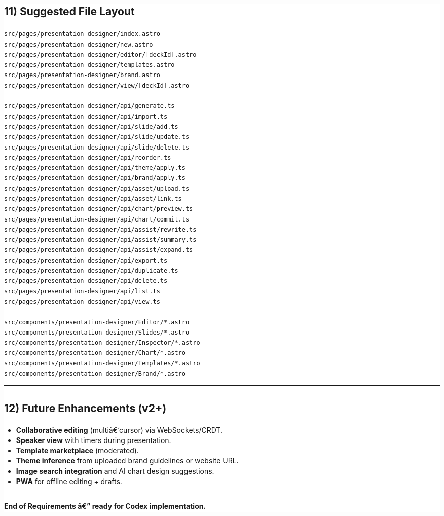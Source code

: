 
## 11) Suggested File Layout

```
src/pages/presentation-designer/index.astro
src/pages/presentation-designer/new.astro
src/pages/presentation-designer/editor/[deckId].astro
src/pages/presentation-designer/templates.astro
src/pages/presentation-designer/brand.astro
src/pages/presentation-designer/view/[deckId].astro

src/pages/presentation-designer/api/generate.ts
src/pages/presentation-designer/api/import.ts
src/pages/presentation-designer/api/slide/add.ts
src/pages/presentation-designer/api/slide/update.ts
src/pages/presentation-designer/api/slide/delete.ts
src/pages/presentation-designer/api/reorder.ts
src/pages/presentation-designer/api/theme/apply.ts
src/pages/presentation-designer/api/brand/apply.ts
src/pages/presentation-designer/api/asset/upload.ts
src/pages/presentation-designer/api/asset/link.ts
src/pages/presentation-designer/api/chart/preview.ts
src/pages/presentation-designer/api/chart/commit.ts
src/pages/presentation-designer/api/assist/rewrite.ts
src/pages/presentation-designer/api/assist/summary.ts
src/pages/presentation-designer/api/assist/expand.ts
src/pages/presentation-designer/api/export.ts
src/pages/presentation-designer/api/duplicate.ts
src/pages/presentation-designer/api/delete.ts
src/pages/presentation-designer/api/list.ts
src/pages/presentation-designer/api/view.ts

src/components/presentation-designer/Editor/*.astro
src/components/presentation-designer/Slides/*.astro
src/components/presentation-designer/Inspector/*.astro
src/components/presentation-designer/Chart/*.astro
src/components/presentation-designer/Templates/*.astro
src/components/presentation-designer/Brand/*.astro
```

---

## 12) Future Enhancements (v2+)

- **Collaborative editing** (multiâ€‘cursor) via WebSockets/CRDT.  
- **Speaker view** with timers during presentation.  
- **Template marketplace** (moderated).  
- **Theme inference** from uploaded brand guidelines or website URL.  
- **Image search integration** and AI chart design suggestions.  
- **PWA** for offline editing + drafts.

---

**End of Requirements â€” ready for Codex implementation.**